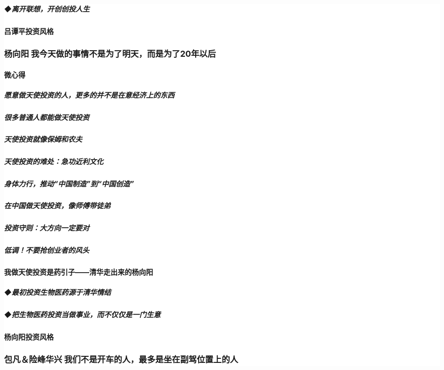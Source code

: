 

##### ◆离开联想，开创创投人生



#### 吕谭平投资风格



### 杨向阳 我今天做的事情不是为了明天，而是为了20年以后



#### 微心得



##### 愿意做天使投资的人，更多的并不是在意经济上的东西



##### 很多普通人都能做天使投资



##### 天使投资就像保姆和农夫



##### 天使投资的难处：急功近利文化



##### 身体力行，推动“中国制造”到“中国创造”



##### 在中国做天使投资，像师傅带徒弟



##### 投资守则：大方向一定要对



##### 低调！不要抢创业者的风头



#### 我做天使投资是药引子——清华走出来的杨向阳



##### ◆最初投资生物医药源于清华情结



##### ◆把生物医药投资当做事业，而不仅仅是一门生意



#### 杨向阳投资风格



### 包凡＆险峰华兴 我们不是开车的人，最多是坐在副驾位置上的人
